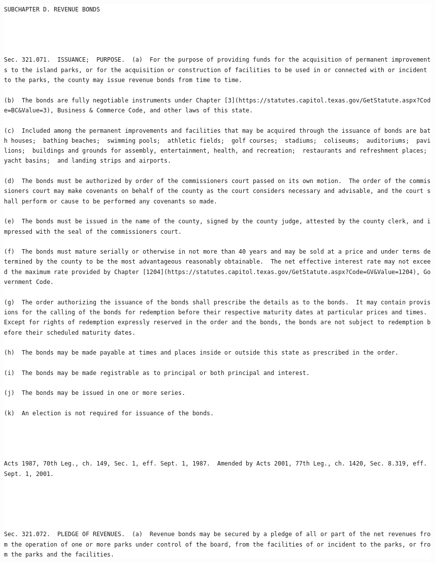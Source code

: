     
    
    
    
    SUBCHAPTER D. REVENUE BONDS
    
      
    
    
    Sec. 321.071.  ISSUANCE;  PURPOSE.  (a)  For the purpose of providing funds for the acquisition of permanent improvements to the island parks, or for the acquisition or construction of facilities to be used in or connected with or incident to the parks, the county may issue revenue bonds from time to time.
    
    (b)  The bonds are fully negotiable instruments under Chapter [3](https://statutes.capitol.texas.gov/GetStatute.aspx?Code=BC&Value=3), Business & Commerce Code, and other laws of this state.
    
    (c)  Included among the permanent improvements and facilities that may be acquired through the issuance of bonds are bath houses;  bathing beaches;  swimming pools;  athletic fields;  golf courses;  stadiums;  coliseums;  auditoriums;  pavilions;  buildings and grounds for assembly, entertainment, health, and recreation;  restaurants and refreshment places;  yacht basins;  and landing strips and airports.
    
    (d)  The bonds must be authorized by order of the commissioners court passed on its own motion.  The order of the commissioners court may make covenants on behalf of the county as the court considers necessary and advisable, and the court shall perform or cause to be performed any covenants so made.
    
    (e)  The bonds must be issued in the name of the county, signed by the county judge, attested by the county clerk, and impressed with the seal of the commissioners court.
    
    (f)  The bonds must mature serially or otherwise in not more than 40 years and may be sold at a price and under terms determined by the county to be the most advantageous reasonably obtainable.  The net effective interest rate may not exceed the maximum rate provided by Chapter [1204](https://statutes.capitol.texas.gov/GetStatute.aspx?Code=GV&Value=1204), Government Code.
    
    (g)  The order authorizing the issuance of the bonds shall prescribe the details as to the bonds.  It may contain provisions for the calling of the bonds for redemption before their respective maturity dates at particular prices and times.  Except for rights of redemption expressly reserved in the order and the bonds, the bonds are not subject to redemption before their scheduled maturity dates.
    
    (h)  The bonds may be made payable at times and places inside or outside this state as prescribed in the order.
    
    (i)  The bonds may be made registrable as to principal or both principal and interest.
    
    (j)  The bonds may be issued in one or more series.
    
    (k)  An election is not required for issuance of the bonds.
    
    
    
    
    Acts 1987, 70th Leg., ch. 149, Sec. 1, eff. Sept. 1, 1987.  Amended by Acts 2001, 77th Leg., ch. 1420, Sec. 8.319, eff. Sept. 1, 2001.
    
    
    
    
    
    Sec. 321.072.  PLEDGE OF REVENUES.  (a)  Revenue bonds may be secured by a pledge of all or part of the net revenues from the operation of one or more parks under control of the board, from the facilities of or incident to the parks, or from the parks and the facilities.
    